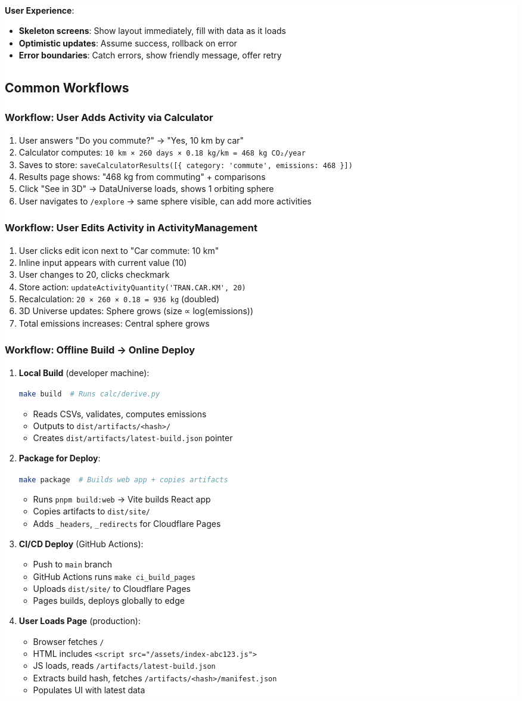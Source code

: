 **User Experience**:
- **Skeleton screens**: Show layout immediately, fill with data as it loads
- **Optimistic updates**: Assume success, rollback on error
- **Error boundaries**: Catch errors, show friendly message, offer retry

## Common Workflows

### Workflow: User Adds Activity via Calculator

1. User answers "Do you commute?" → "Yes, 10 km by car"
2. Calculator computes: `10 km × 260 days × 0.18 kg/km = 468 kg CO₂/year`
3. Saves to store: `saveCalculatorResults([{ category: 'commute', emissions: 468 }])`
4. Results page shows: "468 kg from commuting" + comparisons
5. Click "See in 3D" → DataUniverse loads, shows 1 orbiting sphere
6. User navigates to `/explore` → same sphere visible, can add more activities

### Workflow: User Edits Activity in ActivityManagement

1. User clicks edit icon next to "Car commute: 10 km"
2. Inline input appears with current value (10)
3. User changes to 20, clicks checkmark
4. Store action: `updateActivityQuantity('TRAN.CAR.KM', 20)`
5. Recalculation: `20 × 260 × 0.18 = 936 kg` (doubled)
6. 3D Universe updates: Sphere grows (size ∝ log(emissions))
7. Total emissions increases: Central sphere grows

### Workflow: Offline Build → Online Deploy

1. **Local Build** (developer machine):
   ```bash
   make build  # Runs calc/derive.py
   ```
   - Reads CSVs, validates, computes emissions
   - Outputs to `dist/artifacts/<hash>/`
   - Creates `dist/artifacts/latest-build.json` pointer

2. **Package for Deploy**:
   ```bash
   make package  # Builds web app + copies artifacts
   ```
   - Runs `pnpm build:web` → Vite builds React app
   - Copies artifacts to `dist/site/`
   - Adds `_headers`, `_redirects` for Cloudflare Pages

3. **CI/CD Deploy** (GitHub Actions):
   - Push to `main` branch
   - GitHub Actions runs `make ci_build_pages`
   - Uploads `dist/site/` to Cloudflare Pages
   - Pages builds, deploys globally to edge

4. **User Loads Page** (production):
   - Browser fetches `/`
   - HTML includes `<script src="/assets/index-abc123.js">`
   - JS loads, reads `/artifacts/latest-build.json`
   - Extracts build hash, fetches `/artifacts/<hash>/manifest.json`
   - Populates UI with latest data
